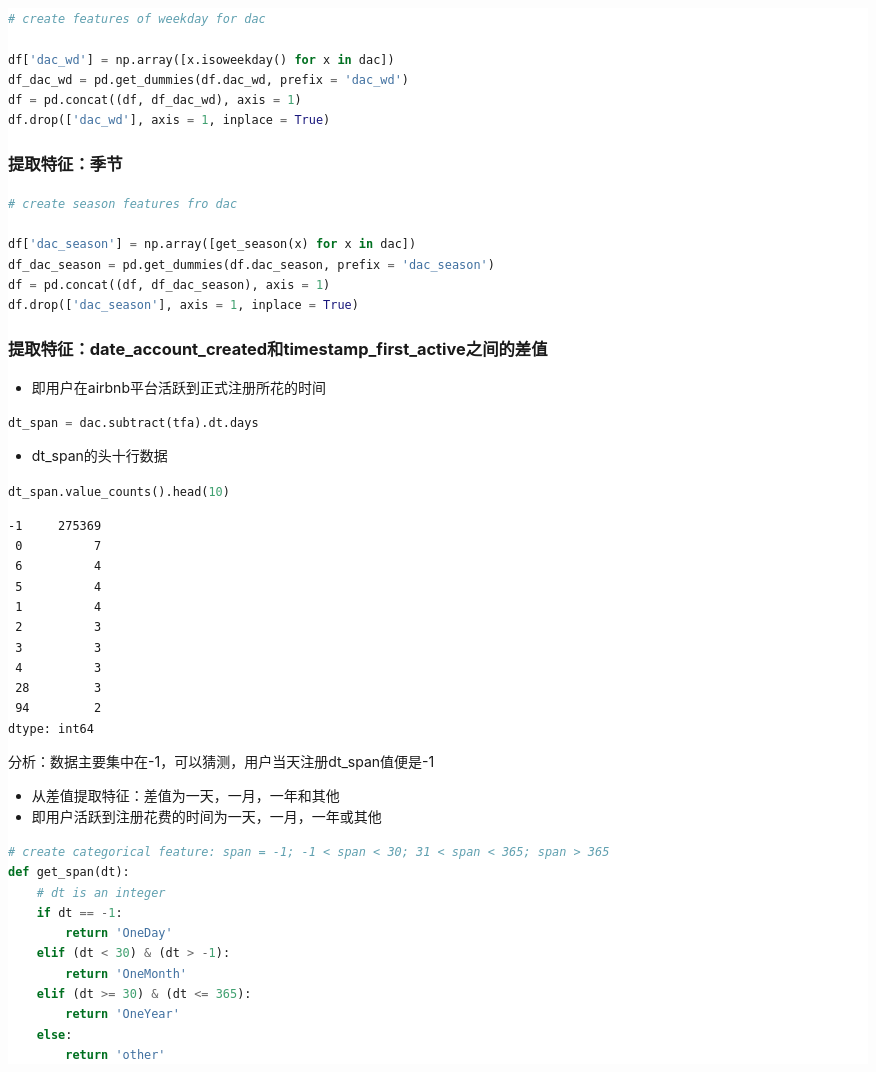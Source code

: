 
```python
# create features of weekday for dac

df['dac_wd'] = np.array([x.isoweekday() for x in dac])
df_dac_wd = pd.get_dummies(df.dac_wd, prefix = 'dac_wd')
df = pd.concat((df, df_dac_wd), axis = 1)
df.drop(['dac_wd'], axis = 1, inplace = True)
```

### 提取特征：季节


```python
# create season features fro dac

df['dac_season'] = np.array([get_season(x) for x in dac])
df_dac_season = pd.get_dummies(df.dac_season, prefix = 'dac_season')
df = pd.concat((df, df_dac_season), axis = 1)
df.drop(['dac_season'], axis = 1, inplace = True)
```

### 提取特征：date_account_created和timestamp_first_active之间的差值
- 即用户在airbnb平台活跃到正式注册所花的时间


```python
dt_span = dac.subtract(tfa).dt.days 
```

- dt_span的头十行数据


```python
dt_span.value_counts().head(10)
```




    -1     275369
     0          7
     6          4
     5          4
     1          4
     2          3
     3          3
     4          3
     28         3
     94         2
    dtype: int64



分析：数据主要集中在-1，可以猜测，用户当天注册dt_span值便是-1 
- 从差值提取特征：差值为一天，一月，一年和其他 
- 即用户活跃到注册花费的时间为一天，一月，一年或其他


```python
# create categorical feature: span = -1; -1 < span < 30; 31 < span < 365; span > 365
def get_span(dt):
    # dt is an integer
    if dt == -1:
        return 'OneDay'
    elif (dt < 30) & (dt > -1):
        return 'OneMonth'
    elif (dt >= 30) & (dt <= 365):
        return 'OneYear'
    else:
        return 'other'

```